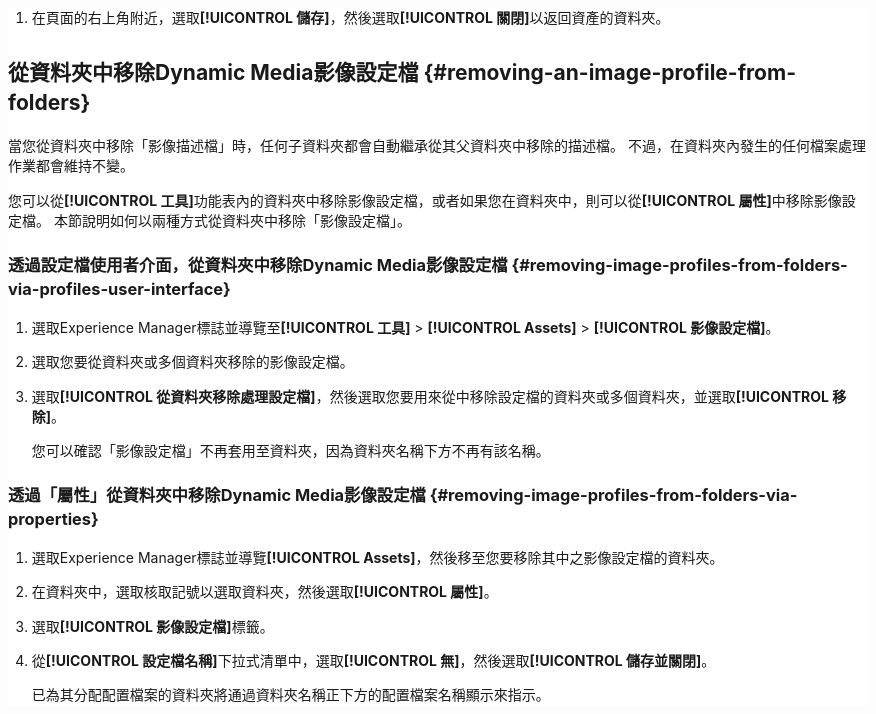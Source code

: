 1. 在頁面的右上角附近，選取&#x200B;**[!UICONTROL 儲存]**，然後選取&#x200B;**[!UICONTROL 關閉]**&#x200B;以返回資產的資料夾。

## 從資料夾中移除Dynamic Media影像設定檔 {#removing-an-image-profile-from-folders}

當您從資料夾中移除「影像描述檔」時，任何子資料夾都會自動繼承從其父資料夾中移除的描述檔。 不過，在資料夾內發生的任何檔案處理作業都會維持不變。

您可以從&#x200B;**[!UICONTROL 工具]**&#x200B;功能表內的資料夾中移除影像設定檔，或者如果您在資料夾中，則可以從&#x200B;**[!UICONTROL 屬性]**&#x200B;中移除影像設定檔。 本節說明如何以兩種方式從資料夾中移除「影像設定檔」。

### 透過設定檔使用者介面，從資料夾中移除Dynamic Media影像設定檔 {#removing-image-profiles-from-folders-via-profiles-user-interface}

1. 選取Experience Manager標誌並導覽至&#x200B;**[!UICONTROL 工具]** > **[!UICONTROL Assets]** > **[!UICONTROL 影像設定檔]**。
1. 選取您要從資料夾或多個資料夾移除的影像設定檔。
1. 選取&#x200B;**[!UICONTROL 從資料夾移除處理設定檔]**，然後選取您要用來從中移除設定檔的資料夾或多個資料夾，並選取&#x200B;**[!UICONTROL 移除]**。

   您可以確認「影像設定檔」不再套用至資料夾，因為資料夾名稱下方不再有該名稱。

### 透過「屬性」從資料夾中移除Dynamic Media影像設定檔 {#removing-image-profiles-from-folders-via-properties}

1. 選取Experience Manager標誌並導覽&#x200B;**[!UICONTROL Assets]**，然後移至您要移除其中之影像設定檔的資料夾。
1. 在資料夾中，選取核取記號以選取資料夾，然後選取&#x200B;**[!UICONTROL 屬性]**。
1. 選取&#x200B;**[!UICONTROL 影像設定檔]**&#x200B;標籤。
1. 從&#x200B;**[!UICONTROL 設定檔名稱]**&#x200B;下拉式清單中，選取&#x200B;**[!UICONTROL 無]**，然後選取&#x200B;**[!UICONTROL 儲存並關閉]**。

   已為其分配配置檔案的資料夾將通過資料夾名稱正下方的配置檔案名稱顯示來指示。
